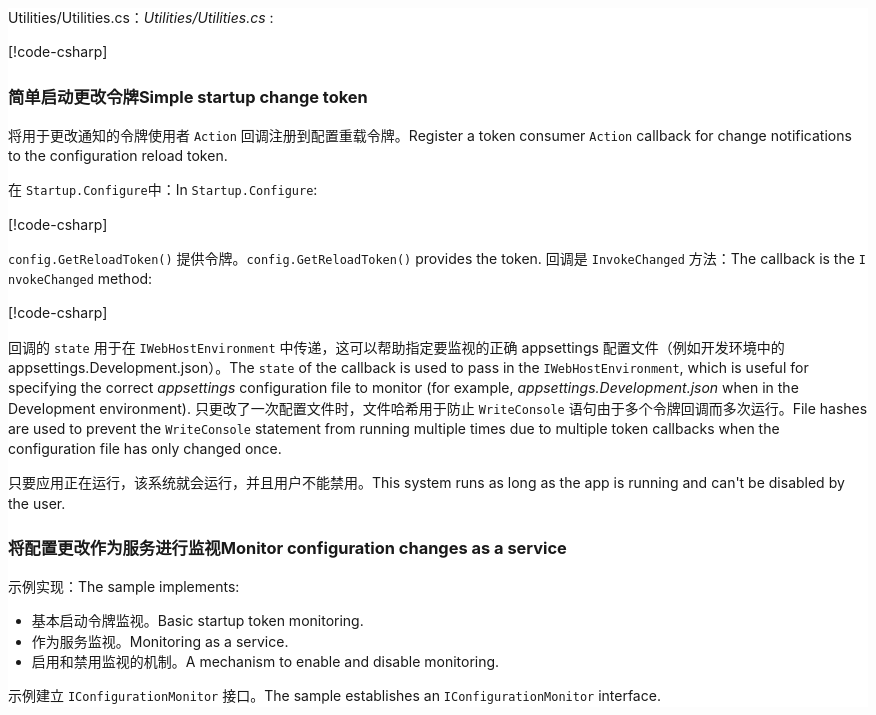 <span data-ttu-id="1dd7f-148">Utilities/Utilities.cs：</span><span class="sxs-lookup"><span data-stu-id="1dd7f-148">*Utilities/Utilities.cs* :</span></span>

[!code-csharp[](change-tokens/samples/3.x/SampleApp/Utilities/Utilities.cs?name=snippet1)]

### <a name="simple-startup-change-token"></a><span data-ttu-id="1dd7f-149">简单启动更改令牌</span><span class="sxs-lookup"><span data-stu-id="1dd7f-149">Simple startup change token</span></span>

<span data-ttu-id="1dd7f-150">将用于更改通知的令牌使用者 `Action` 回调注册到配置重载令牌。</span><span class="sxs-lookup"><span data-stu-id="1dd7f-150">Register a token consumer `Action` callback for change notifications to the configuration reload token.</span></span>

<span data-ttu-id="1dd7f-151">在 `Startup.Configure`中：</span><span class="sxs-lookup"><span data-stu-id="1dd7f-151">In `Startup.Configure`:</span></span>

[!code-csharp[](change-tokens/samples/3.x/SampleApp/Startup.cs?name=snippet2)]

<span data-ttu-id="1dd7f-152">`config.GetReloadToken()` 提供令牌。</span><span class="sxs-lookup"><span data-stu-id="1dd7f-152">`config.GetReloadToken()` provides the token.</span></span> <span data-ttu-id="1dd7f-153">回调是 `InvokeChanged` 方法：</span><span class="sxs-lookup"><span data-stu-id="1dd7f-153">The callback is the `InvokeChanged` method:</span></span>

[!code-csharp[](change-tokens/samples/3.x/SampleApp/Startup.cs?name=snippet3)]

<span data-ttu-id="1dd7f-154">回调的 `state` 用于在 `IWebHostEnvironment` 中传递，这可以帮助指定要监视的正确 appsettings 配置文件（例如开发环境中的 appsettings.Development.json）。</span><span class="sxs-lookup"><span data-stu-id="1dd7f-154">The `state` of the callback is used to pass in the `IWebHostEnvironment`, which is useful for specifying the correct *appsettings* configuration file to monitor (for example, *appsettings.Development.json* when in the Development environment).</span></span> <span data-ttu-id="1dd7f-155">只更改了一次配置文件时，文件哈希用于防止 `WriteConsole` 语句由于多个令牌回调而多次运行。</span><span class="sxs-lookup"><span data-stu-id="1dd7f-155">File hashes are used to prevent the `WriteConsole` statement from running multiple times due to multiple token callbacks when the configuration file has only changed once.</span></span>

<span data-ttu-id="1dd7f-156">只要应用正在运行，该系统就会运行，并且用户不能禁用。</span><span class="sxs-lookup"><span data-stu-id="1dd7f-156">This system runs as long as the app is running and can't be disabled by the user.</span></span>

### <a name="monitor-configuration-changes-as-a-service"></a><span data-ttu-id="1dd7f-157">将配置更改作为服务进行监视</span><span class="sxs-lookup"><span data-stu-id="1dd7f-157">Monitor configuration changes as a service</span></span>

<span data-ttu-id="1dd7f-158">示例实现：</span><span class="sxs-lookup"><span data-stu-id="1dd7f-158">The sample implements:</span></span>

* <span data-ttu-id="1dd7f-159">基本启动令牌监视。</span><span class="sxs-lookup"><span data-stu-id="1dd7f-159">Basic startup token monitoring.</span></span>
* <span data-ttu-id="1dd7f-160">作为服务监视。</span><span class="sxs-lookup"><span data-stu-id="1dd7f-160">Monitoring as a service.</span></span>
* <span data-ttu-id="1dd7f-161">启用和禁用监视的机制。</span><span class="sxs-lookup"><span data-stu-id="1dd7f-161">A mechanism to enable and disable monitoring.</span></span>

<span data-ttu-id="1dd7f-162">示例建立 `IConfigurationMonitor` 接口。</span><span class="sxs-lookup"><span data-stu-id="1dd7f-162">The sample establishes an `IConfigurationMonitor` interface.</span></span>
